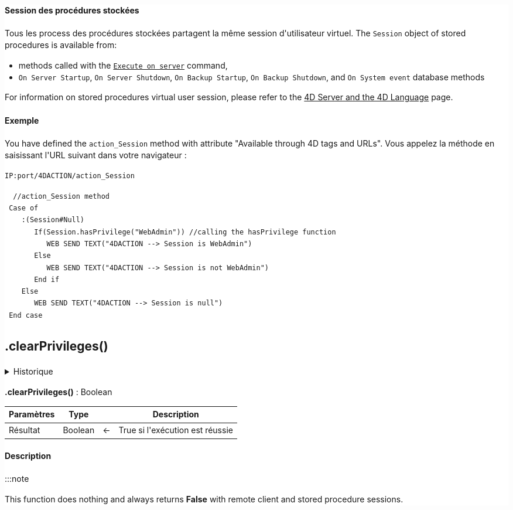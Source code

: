 #### Session des procédures stockées

Tous les process des procédures stockées partagent la même session d'utilisateur virtuel. The `Session` object of stored procedures is available from:

- methods called with the [`Execute on server`](https://doc.4d.com/4dv20/help/command/en/page373.html) command,
- `On Server Startup`, `On Server Shutdown`, `On Backup Startup`, `On Backup Shutdown`, and `On System event` database methods

For information on stored procedures virtual user session, please refer to the [4D Server and the 4D Language](https://doc.4d.com/4Dv20R5/4D/20-R5/4D-Server-and-the-4D-Language.300-6932726.en.html) page.

#### Exemple

You have defined the `action_Session` method with attribute "Available through 4D tags and URLs". Vous appelez la méthode en saisissant l'URL suivant dans votre navigateur :

```
IP:port/4DACTION/action_Session
```

```4d
  //action_Session method
 Case of
    :(Session#Null)
       If(Session.hasPrivilege("WebAdmin")) //calling the hasPrivilege function
          WEB SEND TEXT("4DACTION --> Session is WebAdmin")
       Else
          WEB SEND TEXT("4DACTION --> Session is not WebAdmin")
       End if
    Else
       WEB SEND TEXT("4DACTION --> Session is null")
 End case
```



## .clearPrivileges()

<details><summary>Historique</summary></details>

**.clearPrivileges()** : Boolean



| Paramètres | Type    |     | Description                     |
| ---------- | ------- | :-: | ------------------------------- |
| Résultat   | Boolean |  <- | True si l'exécution est réussie |



#### Description

:::note

This function does nothing and always returns **False** with remote client and stored procedure sessions.
